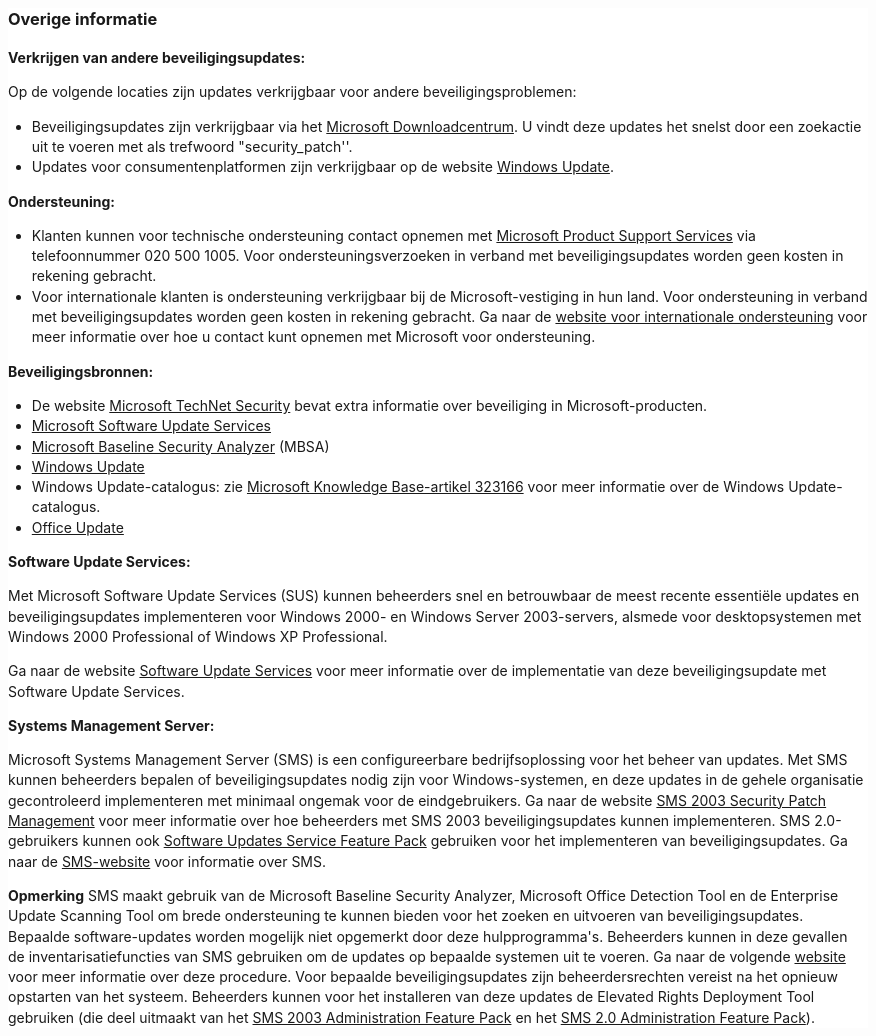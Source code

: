 ### Overige informatie

**Verkrijgen van andere beveiligingsupdates:**

Op de volgende locaties zijn updates verkrijgbaar voor andere beveiligingsproblemen:

-   Beveiligingsupdates zijn verkrijgbaar via het [Microsoft Downloadcentrum](http://go.microsoft.com/fwlink/?linkid=21129). U vindt deze updates het snelst door een zoekactie uit te voeren met als trefwoord "security\_patch''.
-   Updates voor consumentenplatformen zijn verkrijgbaar op de website [Windows Update](http://go.microsoft.com/fwlink/?linkid=21130).

**Ondersteuning:**

-   Klanten kunnen voor technische ondersteuning contact opnemen met [Microsoft Product Support Services](http://support.microsoft.com/?ln=nl) via telefoonnummer 020 500 1005. Voor ondersteuningsverzoeken in verband met beveiligingsupdates worden geen kosten in rekening gebracht.
-   Voor internationale klanten is ondersteuning verkrijgbaar bij de Microsoft-vestiging in hun land. Voor ondersteuning in verband met beveiligingsupdates worden geen kosten in rekening gebracht. Ga naar de [website voor internationale ondersteuning](http://go.microsoft.com/fwlink/?linkid=21155) voor meer informatie over hoe u contact kunt opnemen met Microsoft voor ondersteuning.

**Beveiligingsbronnen:**

-   De website [Microsoft TechNet Security](http://go.microsoft.com/fwlink/?linkid=21132) bevat extra informatie over beveiliging in Microsoft-producten.
-   [Microsoft Software Update Services](http://go.microsoft.com/fwlink/?linkid=21133)
-   [Microsoft Baseline Security Analyzer](http://go.microsoft.com/fwlink/?linkid=21134) (MBSA)
-   [Windows Update](http://go.microsoft.com/fwlink/?linkid=21130)
-   Windows Update-catalogus: zie [Microsoft Knowledge Base-artikel 323166](http://support.microsoft.com/kb/323166) voor meer informatie over de Windows Update-catalogus.
-   [Office Update](http://go.microsoft.com/fwlink/?linkid=21135)

**Software Update Services:**

Met Microsoft Software Update Services (SUS) kunnen beheerders snel en betrouwbaar de meest recente essentiële updates en beveiligingsupdates implementeren voor Windows 2000- en Windows Server 2003-servers, alsmede voor desktopsystemen met Windows 2000 Professional of Windows XP Professional.

Ga naar de website [Software Update Services](http://go.microsoft.com/fwlink/?linkid=21133) voor meer informatie over de implementatie van deze beveiligingsupdate met Software Update Services.

**Systems Management Server:**

Microsoft Systems Management Server (SMS) is een configureerbare bedrijfsoplossing voor het beheer van updates. Met SMS kunnen beheerders bepalen of beveiligingsupdates nodig zijn voor Windows-systemen, en deze updates in de gehele organisatie gecontroleerd implementeren met minimaal ongemak voor de eindgebruikers. Ga naar de website [SMS 2003 Security Patch Management](http://go.microsoft.com/fwlink/?linkid=22939) voor meer informatie over hoe beheerders met SMS 2003 beveiligingsupdates kunnen implementeren. SMS 2.0-gebruikers kunnen ook [Software Updates Service Feature Pack](http://go.microsoft.com/fwlink/?linkid=33340) gebruiken voor het implementeren van beveiligingsupdates. Ga naar de [SMS-website](http://go.microsoft.com/fwlink/?linkid=21158) voor informatie over SMS.

**Opmerking** SMS maakt gebruik van de Microsoft Baseline Security Analyzer, Microsoft Office Detection Tool en de Enterprise Update Scanning Tool om brede ondersteuning te kunnen bieden voor het zoeken en uitvoeren van beveiligingsupdates. Bepaalde software-updates worden mogelijk niet opgemerkt door deze hulpprogramma's. Beheerders kunnen in deze gevallen de inventarisatiefuncties van SMS gebruiken om de updates op bepaalde systemen uit te voeren. Ga naar de volgende [website](http://go.microsoft.com/fwlink/?linkid=33341) voor meer informatie over deze procedure. Voor bepaalde beveiligingsupdates zijn beheerdersrechten vereist na het opnieuw opstarten van het systeem. Beheerders kunnen voor het installeren van deze updates de Elevated Rights Deployment Tool gebruiken (die deel uitmaakt van het [SMS 2003 Administration Feature Pack](http://go.microsoft.com/fwlink/?linkid=33387) en het [SMS 2.0 Administration Feature Pack](http://go.microsoft.com/fwlink/?linkid=21161)).
